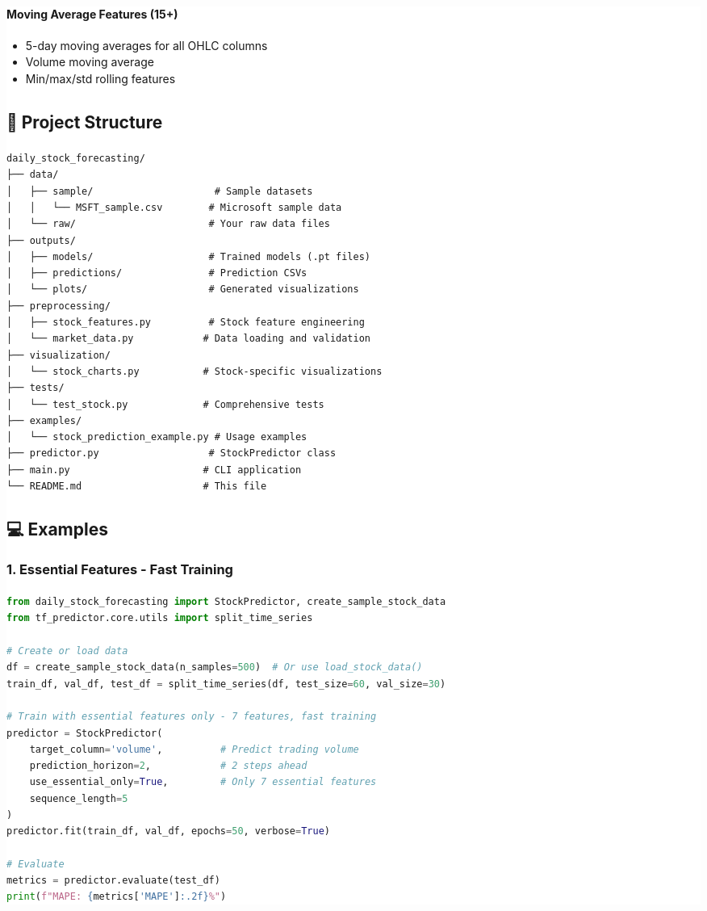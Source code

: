 #### Moving Average Features (15+)
- 5-day moving averages for all OHLC columns
- Volume moving average
- Min/max/std rolling features

## 📁 Project Structure

```
daily_stock_forecasting/
├── data/
│   ├── sample/                     # Sample datasets
│   │   └── MSFT_sample.csv        # Microsoft sample data
│   └── raw/                       # Your raw data files
├── outputs/
│   ├── models/                    # Trained models (.pt files)
│   ├── predictions/               # Prediction CSVs
│   └── plots/                     # Generated visualizations
├── preprocessing/
│   ├── stock_features.py          # Stock feature engineering
│   └── market_data.py            # Data loading and validation
├── visualization/
│   └── stock_charts.py           # Stock-specific visualizations
├── tests/
│   └── test_stock.py             # Comprehensive tests
├── examples/
│   └── stock_prediction_example.py # Usage examples
├── predictor.py                   # StockPredictor class
├── main.py                       # CLI application
└── README.md                     # This file
```

## 💻 Examples

### 1. Essential Features - Fast Training
```python
from daily_stock_forecasting import StockPredictor, create_sample_stock_data
from tf_predictor.core.utils import split_time_series

# Create or load data
df = create_sample_stock_data(n_samples=500)  # Or use load_stock_data()
train_df, val_df, test_df = split_time_series(df, test_size=60, val_size=30)

# Train with essential features only - 7 features, fast training
predictor = StockPredictor(
    target_column='volume',          # Predict trading volume
    prediction_horizon=2,            # 2 steps ahead
    use_essential_only=True,         # Only 7 essential features
    sequence_length=5
)
predictor.fit(train_df, val_df, epochs=50, verbose=True)

# Evaluate
metrics = predictor.evaluate(test_df)
print(f"MAPE: {metrics['MAPE']:.2f}%")
```
